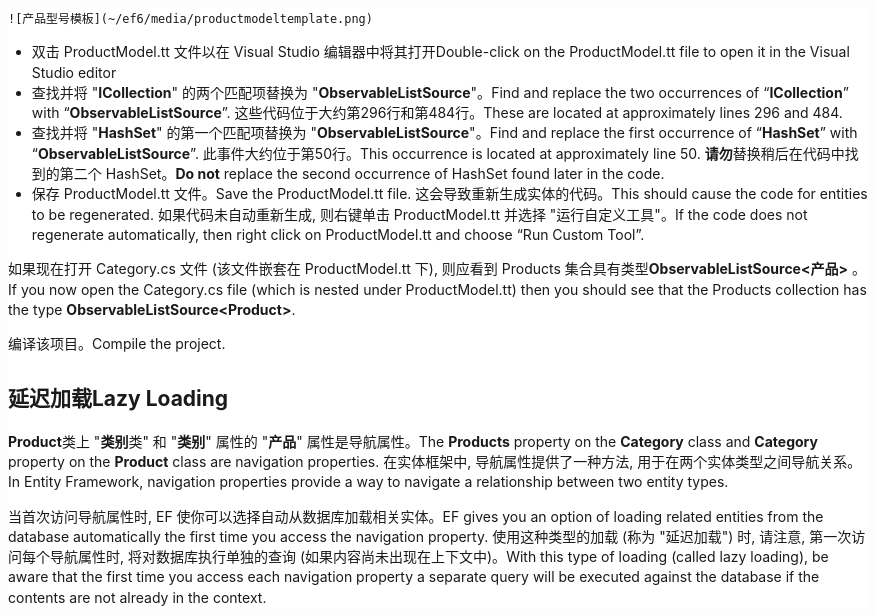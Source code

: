     ![产品型号模板](~/ef6/media/productmodeltemplate.png)

-   <span data-ttu-id="f6cfb-202">双击 ProductModel.tt 文件以在 Visual Studio 编辑器中将其打开</span><span class="sxs-lookup"><span data-stu-id="f6cfb-202">Double-click on the ProductModel.tt file to open it in the Visual Studio editor</span></span>
-   <span data-ttu-id="f6cfb-203">查找并将 "**ICollection**" 的两个匹配项替换为 "**ObservableListSource**"。</span><span class="sxs-lookup"><span data-stu-id="f6cfb-203">Find and replace the two occurrences of “**ICollection**” with “**ObservableListSource**”.</span></span> <span data-ttu-id="f6cfb-204">这些代码位于大约第296行和第484行。</span><span class="sxs-lookup"><span data-stu-id="f6cfb-204">These are located at approximately lines 296 and 484.</span></span>
-   <span data-ttu-id="f6cfb-205">查找并将 "**HashSet**" 的第一个匹配项替换为 "**ObservableListSource**"。</span><span class="sxs-lookup"><span data-stu-id="f6cfb-205">Find and replace the first occurrence of “**HashSet**” with “**ObservableListSource**”.</span></span> <span data-ttu-id="f6cfb-206">此事件大约位于第50行。</span><span class="sxs-lookup"><span data-stu-id="f6cfb-206">This occurrence is located at approximately line 50.</span></span> <span data-ttu-id="f6cfb-207">**请勿**替换稍后在代码中找到的第二个 HashSet。</span><span class="sxs-lookup"><span data-stu-id="f6cfb-207">**Do not** replace the second occurrence of HashSet found later in the code.</span></span>
-   <span data-ttu-id="f6cfb-208">保存 ProductModel.tt 文件。</span><span class="sxs-lookup"><span data-stu-id="f6cfb-208">Save the ProductModel.tt file.</span></span> <span data-ttu-id="f6cfb-209">这会导致重新生成实体的代码。</span><span class="sxs-lookup"><span data-stu-id="f6cfb-209">This should cause the code for entities to be regenerated.</span></span> <span data-ttu-id="f6cfb-210">如果代码未自动重新生成, 则右键单击 ProductModel.tt 并选择 "运行自定义工具"。</span><span class="sxs-lookup"><span data-stu-id="f6cfb-210">If the code does not regenerate automatically, then right click on ProductModel.tt and choose “Run Custom Tool”.</span></span>

<span data-ttu-id="f6cfb-211">如果现在打开 Category.cs 文件 (该文件嵌套在 ProductModel.tt 下), 则应看到 Products 集合具有类型**ObservableListSource&lt;产品&gt;** 。</span><span class="sxs-lookup"><span data-stu-id="f6cfb-211">If you now open the Category.cs file (which is nested under ProductModel.tt) then you should see that the Products collection has the type **ObservableListSource&lt;Product&gt;**.</span></span>

<span data-ttu-id="f6cfb-212">编译该项目。</span><span class="sxs-lookup"><span data-stu-id="f6cfb-212">Compile the project.</span></span>

## <a name="lazy-loading"></a><span data-ttu-id="f6cfb-213">延迟加载</span><span class="sxs-lookup"><span data-stu-id="f6cfb-213">Lazy Loading</span></span>

<span data-ttu-id="f6cfb-214">**Product**类上 "**类别**类" 和 "**类别**" 属性的 "**产品**" 属性是导航属性。</span><span class="sxs-lookup"><span data-stu-id="f6cfb-214">The **Products** property on the **Category** class and **Category** property on the **Product** class are navigation properties.</span></span> <span data-ttu-id="f6cfb-215">在实体框架中, 导航属性提供了一种方法, 用于在两个实体类型之间导航关系。</span><span class="sxs-lookup"><span data-stu-id="f6cfb-215">In Entity Framework, navigation properties provide a way to navigate a relationship between two entity types.</span></span>

<span data-ttu-id="f6cfb-216">当首次访问导航属性时, EF 使你可以选择自动从数据库加载相关实体。</span><span class="sxs-lookup"><span data-stu-id="f6cfb-216">EF gives you an option of loading related entities from the database automatically the first time you access the navigation property.</span></span> <span data-ttu-id="f6cfb-217">使用这种类型的加载 (称为 "延迟加载") 时, 请注意, 第一次访问每个导航属性时, 将对数据库执行单独的查询 (如果内容尚未出现在上下文中)。</span><span class="sxs-lookup"><span data-stu-id="f6cfb-217">With this type of loading (called lazy loading), be aware that the first time you access each navigation property a separate query will be executed against the database if the contents are not already in the context.</span></span>

